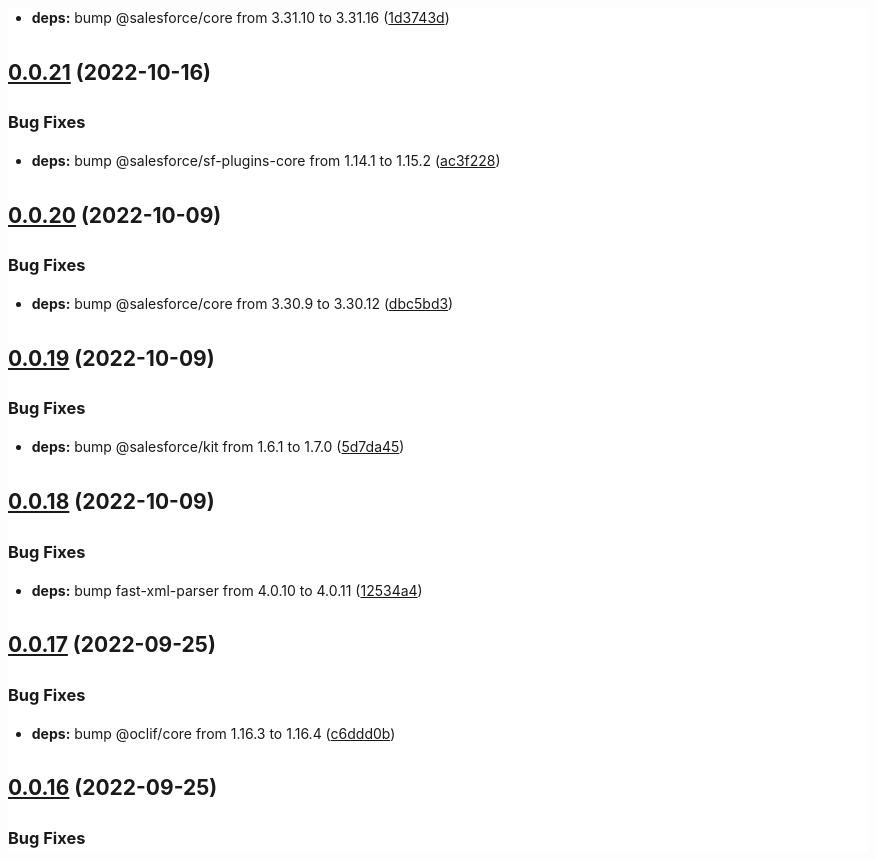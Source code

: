 - **deps:** bump @salesforce/core from 3.31.10 to 3.31.16 ([1d3743d](https://github.com/salesforcecli/plugin-sobject/commit/1d3743d78e352a845ca65e8e342a396aaa63248b))

## [0.0.21](https://github.com/salesforcecli/plugin-sobject/compare/0.0.20...0.0.21) (2022-10-16)

### Bug Fixes

- **deps:** bump @salesforce/sf-plugins-core from 1.14.1 to 1.15.2 ([ac3f228](https://github.com/salesforcecli/plugin-sobject/commit/ac3f228e3219e4aa7fca21e459721a9f942d0e28))

## [0.0.20](https://github.com/salesforcecli/plugin-sobject/compare/0.0.19...0.0.20) (2022-10-09)

### Bug Fixes

- **deps:** bump @salesforce/core from 3.30.9 to 3.30.12 ([dbc5bd3](https://github.com/salesforcecli/plugin-sobject/commit/dbc5bd3ff7b047413f6925d75d0a5fe5732c8a10))

## [0.0.19](https://github.com/salesforcecli/plugin-sobject/compare/0.0.18...0.0.19) (2022-10-09)

### Bug Fixes

- **deps:** bump @salesforce/kit from 1.6.1 to 1.7.0 ([5d7da45](https://github.com/salesforcecli/plugin-sobject/commit/5d7da459c5dd7724782e5ed9101550999f320acc))

## [0.0.18](https://github.com/salesforcecli/plugin-sobject/compare/0.0.17...0.0.18) (2022-10-09)

### Bug Fixes

- **deps:** bump fast-xml-parser from 4.0.10 to 4.0.11 ([12534a4](https://github.com/salesforcecli/plugin-sobject/commit/12534a47d4d099cc0c010fdfaff37506552389b3))

## [0.0.17](https://github.com/salesforcecli/plugin-sobject/compare/0.0.16...0.0.17) (2022-09-25)

### Bug Fixes

- **deps:** bump @oclif/core from 1.16.3 to 1.16.4 ([c6ddd0b](https://github.com/salesforcecli/plugin-sobject/commit/c6ddd0bd6a04015c049537f5d571517c7efbca0a))

## [0.0.16](https://github.com/salesforcecli/plugin-sobject/compare/0.0.15...0.0.16) (2022-09-25)

### Bug Fixes
